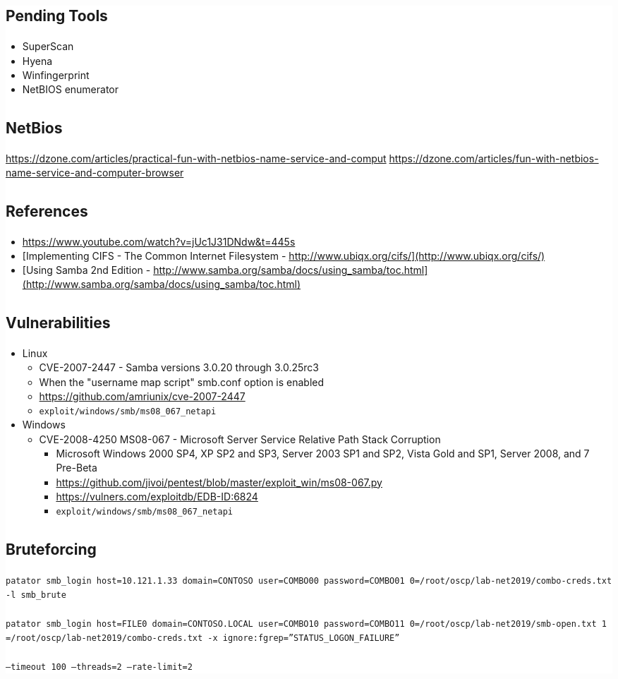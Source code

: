 ## Pending Tools

- SuperScan
- Hyena
- Winfingerprint
- NetBIOS enumerator

## NetBios

https://dzone.com/articles/practical-fun-with-netbios-name-service-and-comput
https://dzone.com/articles/fun-with-netbios-name-service-and-computer-browser

## References

- https://www.youtube.com/watch?v=jUc1J31DNdw&t=445s
- [Implementing CIFS - The Common Internet Filesystem - http://www.ubiqx.org/cifs/](http://www.ubiqx.org/cifs/)
- [Using Samba 2nd Edition - http://www.samba.org/samba/docs/using_samba/toc.html](http://www.samba.org/samba/docs/using_samba/toc.html)

## Vulnerabilities

- Linux
  -  CVE-2007-2447 - Samba versions 3.0.20 through 3.0.25rc3
    - When the "username map script" smb.conf option is enabled
    - https://github.com/amriunix/cve-2007-2447
    - `exploit/windows/smb/ms08_067_netapi`
- Windows
  - CVE-2008-4250 MS08-067 - Microsoft Server Service Relative Path Stack Corruption
    - Microsoft Windows 2000 SP4, XP SP2 and SP3, Server 2003 SP1 and SP2, Vista Gold and SP1, Server 2008, and 7 Pre-Beta
    - https://github.com/jivoi/pentest/blob/master/exploit_win/ms08-067.py
    - https://vulners.com/exploitdb/EDB-ID:6824
    - `exploit/windows/smb/ms08_067_netapi`


## Bruteforcing 

```
patator smb_login host=10.121.1.33 domain=CONTOSO user=COMBO00 password=COMBO01 0=/root/oscp/lab-net2019/combo-creds.txt -l smb_brute

patator smb_login host=FILE0 domain=CONTOSO.LOCAL user=COMBO10 password=COMBO11 0=/root/oscp/lab-net2019/smb-open.txt 1=/root/oscp/lab-net2019/combo-creds.txt -x ignore:fgrep=”STATUS_LOGON_FAILURE”

–timeout 100 –threads=2 –rate-limit=2 
```